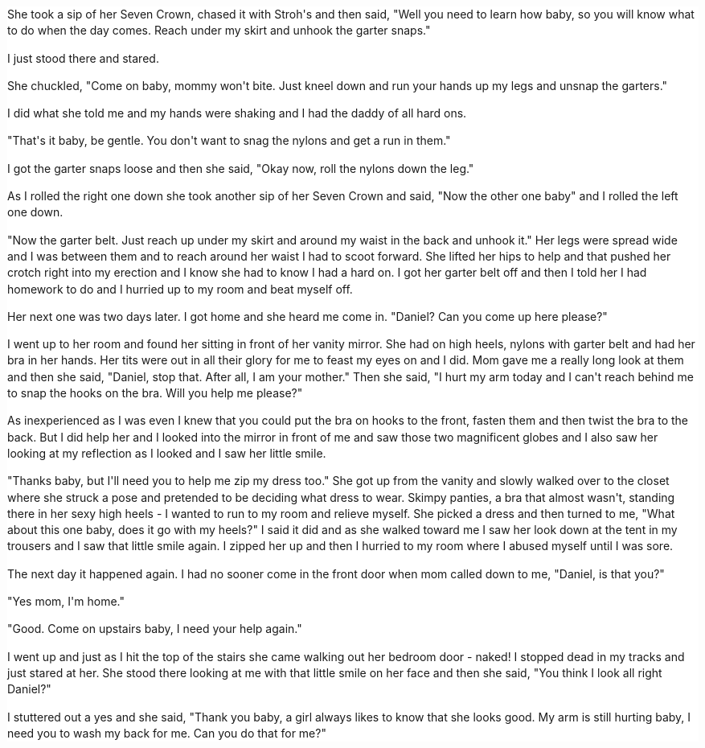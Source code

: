 She took a sip of her Seven Crown, chased it with Stroh's and then said, "Well you need to learn how baby, so you will know what to do when the day comes. Reach under my skirt and unhook the garter snaps." 

I just stood there and stared. 

She chuckled, "Come on baby, mommy won't bite. Just kneel down and run your hands up my legs and unsnap the garters." 

I did what she told me and my hands were shaking and I had the daddy of all hard ons. 

"That's it baby, be gentle. You don't want to snag the nylons and get a run in them." 

I got the garter snaps loose and then she said, "Okay now, roll the nylons down the leg." 

As I rolled the right one down she took another sip of her Seven Crown and said, "Now the other one baby" and I rolled the left one down. 

"Now the garter belt. Just reach up under my skirt and around my waist in the back and unhook it." Her legs were spread wide and I was between them and to reach around her waist I had to scoot forward. She lifted her hips to help and that pushed her crotch right into my erection and I know she had to know I had a hard on. I got her garter belt off and then I told her I had homework to do and I hurried up to my room and beat myself off. 

Her next one was two days later. I got home and she heard me come in. "Daniel? Can you come up here please?" 

I went up to her room and found her sitting in front of her vanity mirror. She had on high heels, nylons with garter belt and had her bra in her hands. Her tits were out in all their glory for me to feast my eyes on and I did. Mom gave me a really long look at them and then she said, "Daniel, stop that. After all, I am your mother." Then she said, "I hurt my arm today and I can't reach behind me to snap the hooks on the bra. Will you help me please?" 

As inexperienced as I was even I knew that you could put the bra on hooks to the front, fasten them and then twist the bra to the back. But I did help her and I looked into the mirror in front of me and saw those two magnificent globes and I also saw her looking at my reflection as I looked and I saw her little smile. 

"Thanks baby, but I'll need you to help me zip my dress too." She got up from the vanity and slowly walked over to the closet where she struck a pose and pretended to be deciding what dress to wear. Skimpy panties, a bra that almost wasn't, standing there in her sexy high heels - I wanted to run to my room and relieve myself. She picked a dress and then turned to me, "What about this one baby, does it go with my heels?" I said it did and as she walked toward me I saw her look down at the tent in my trousers and I saw that little smile again. I zipped her up and then I hurried to my room where I abused myself until I was sore. 

The next day it happened again. I had no sooner come in the front door when mom called down to me, "Daniel, is that you?" 

"Yes mom, I'm home." 

"Good. Come on upstairs baby, I need your help again." 

I went up and just as I hit the top of the stairs she came walking out her bedroom door - naked! I stopped dead in my tracks and just stared at her. She stood there looking at me with that little smile on her face and then she said, "You think I look all right Daniel?" 

I stuttered out a yes and she said, "Thank you baby, a girl always likes to know that she looks good. My arm is still hurting baby, I need you to wash my back for me. Can you do that for me?" 
